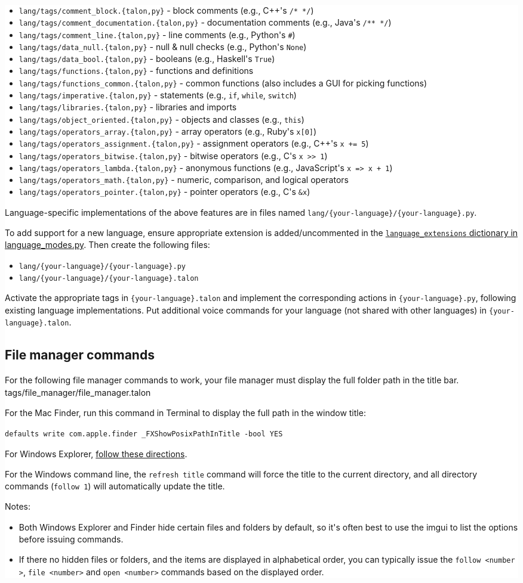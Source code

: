 - `lang/tags/comment_block.{talon,py}` - block comments (e.g., C++'s `/* */`)
- `lang/tags/comment_documentation.{talon,py}` - documentation comments (e.g., Java's `/** */`)
- `lang/tags/comment_line.{talon,py}` - line comments (e.g., Python's `#`)
- `lang/tags/data_null.{talon,py}` - null & null checks (e.g., Python's `None`)
- `lang/tags/data_bool.{talon,py}` - booleans (e.g., Haskell's `True`)
- `lang/tags/functions.{talon,py}` - functions and definitions
- `lang/tags/functions_common.{talon,py}` - common functions (also includes a GUI for picking functions)
- `lang/tags/imperative.{talon,py}` - statements (e.g., `if`, `while`, `switch`)
- `lang/tags/libraries.{talon,py}` - libraries and imports
- `lang/tags/object_oriented.{talon,py}` - objects and classes (e.g., `this`)
- `lang/tags/operators_array.{talon,py}` - array operators (e.g., Ruby's `x[0]`)
- `lang/tags/operators_assignment.{talon,py}` - assignment operators (e.g., C++'s `x += 5`)
- `lang/tags/operators_bitwise.{talon,py}` - bitwise operators (e.g., C's `x >> 1`)
- `lang/tags/operators_lambda.{talon,py}` - anonymous functions (e.g., JavaScript's `x => x + 1`)
- `lang/tags/operators_math.{talon,py}` - numeric, comparison, and logical operators
- `lang/tags/operators_pointer.{talon,py}` - pointer operators (e.g., C's `&x`)

Language-specific implementations of the above features are in files named `lang/{your-language}/{your-language}.py`.

To add support for a new language, ensure appropriate extension is added/uncommented in the [`language_extensions` dictionary in language_modes.py](core/modes/language_modes.py#L9). Then create the following files:

- `lang/{your-language}/{your-language}.py`
- `lang/{your-language}/{your-language}.talon`

Activate the appropriate tags in `{your-language}.talon` and implement the corresponding actions in `{your-language}.py`, following existing language implementations. Put additional voice commands for your language (not shared with other languages) in `{your-language}.talon`.

## File manager commands

For the following file manager commands to work, your file manager must display the full folder path in the title bar. tags/file_manager/file_manager.talon

For the Mac Finder, run this command in Terminal to display the full path in the window title:

```
defaults write com.apple.finder _FXShowPosixPathInTitle -bool YES
```

For Windows Explorer, [follow these directions](https://www.howtogeek.com/121218/beginner-how-to-make-explorer-always-show-the-full-path-in-windows-8/).

For the Windows command line, the `refresh title` command will force the title to the current directory, and all directory commands (`follow 1`) will automatically update the title.

Notes:

- Both Windows Explorer and Finder hide certain files and folders by default, so it's often best to use the imgui to list the options before issuing commands.

- If there no hidden files or folders, and the items are displayed in alphabetical order, you can typically issue the `follow <number>`, `file <number>` and `open <number>` commands based on the displayed order.
